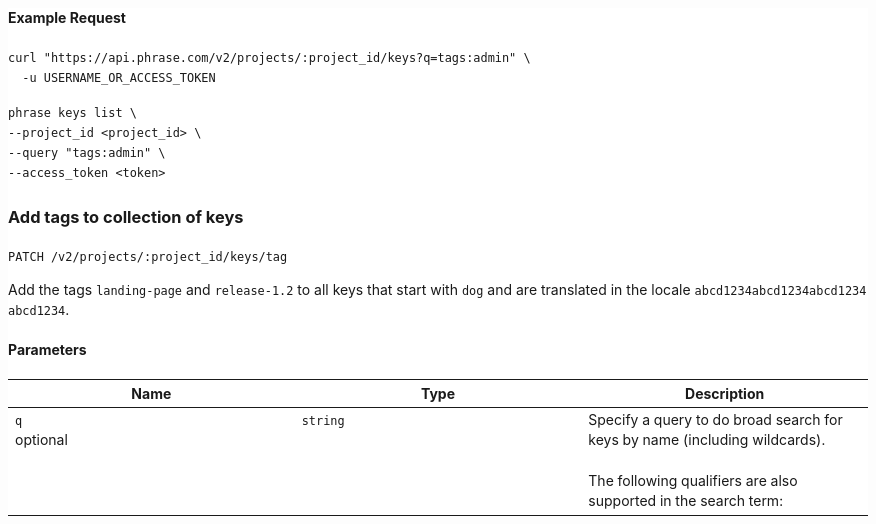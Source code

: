 #### Example Request

<div class="code-section" data-target="technology-switch.example" data-technology="curl">

``` language-bash
curl "https://api.phrase.com/v2/projects/:project_id/keys?q=tags:admin" \
  -u USERNAME_OR_ACCESS_TOKEN
```

</div>

<div class="code-section hidden" data-target="technology-switch.example" data-technology="cli v2">

``` language-bash
phrase keys list \
--project_id <project_id> \
--query "tags:admin" \
--access_token <token>
```

</div>

</div>

</div>

<div id="examples_tag" class="resource__section" data-target="page.section">

<div class="resource__copy">

### Add tags to collection of keys

    PATCH /v2/projects/:project_id/keys/tag

Add the tags `landing-page` and `release-1.2` to all keys that start
with `dog` and are translated in the locale
`abcd1234abcd1234abcd1234abcd1234`.

#### Parameters

<div class="table-responsive">

<table>
<colgroup>
<col style="width: 33%" />
<col style="width: 33%" />
<col style="width: 33%" />
</colgroup>
<thead>
<tr class="header">
<th>Name</th>
<th>Type</th>
<th>Description</th>
</tr>
</thead>
<tbody>
<tr class="odd">
<td><code>q</code><br />
<span class="small">optional</span></td>
<td><code>string</code></td>
<td>Specify a query to do broad search for keys by name (including wildcards).<br />
<br />
The following qualifiers are also supported in the search term:<br />
